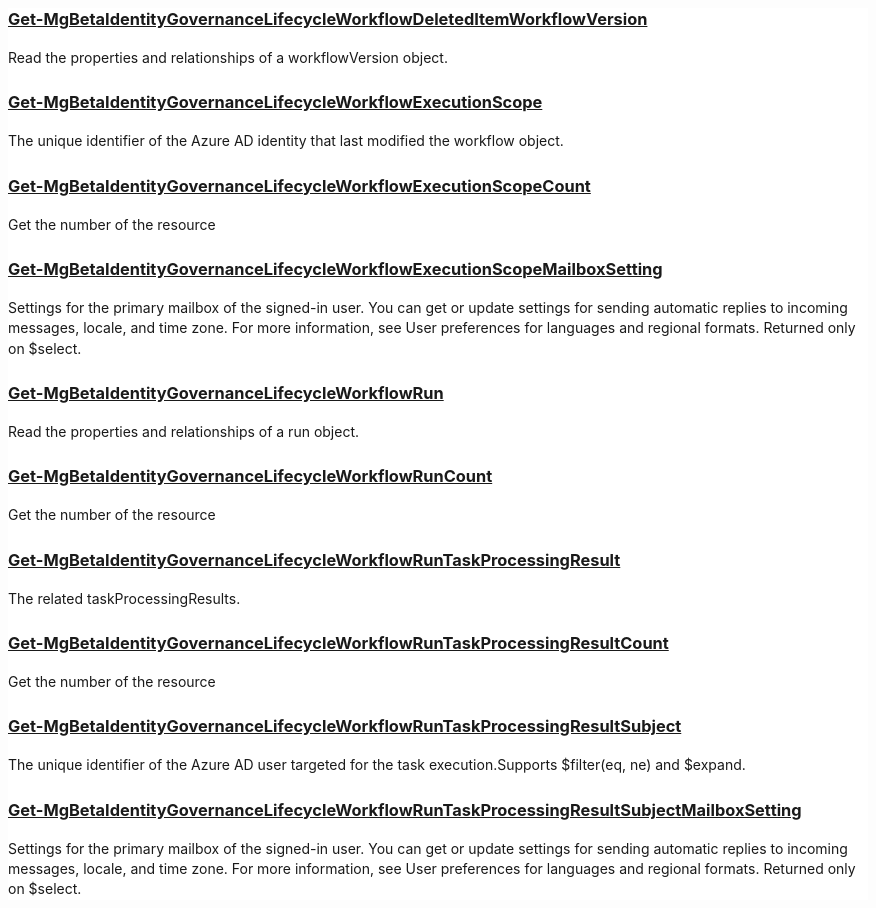 ### [Get-MgBetaIdentityGovernanceLifecycleWorkflowDeletedItemWorkflowVersion](Get-MgBetaIdentityGovernanceLifecycleWorkflowDeletedItemWorkflowVersion.md)
Read the properties and relationships of a workflowVersion object.

### [Get-MgBetaIdentityGovernanceLifecycleWorkflowExecutionScope](Get-MgBetaIdentityGovernanceLifecycleWorkflowExecutionScope.md)
The unique identifier of the Azure AD identity that last modified the workflow object.

### [Get-MgBetaIdentityGovernanceLifecycleWorkflowExecutionScopeCount](Get-MgBetaIdentityGovernanceLifecycleWorkflowExecutionScopeCount.md)
Get the number of the resource

### [Get-MgBetaIdentityGovernanceLifecycleWorkflowExecutionScopeMailboxSetting](Get-MgBetaIdentityGovernanceLifecycleWorkflowExecutionScopeMailboxSetting.md)
Settings for the primary mailbox of the signed-in user.
You can get or update settings for sending automatic replies to incoming messages, locale, and time zone.
For more information, see User preferences for languages and regional formats.
Returned only on $select.

### [Get-MgBetaIdentityGovernanceLifecycleWorkflowRun](Get-MgBetaIdentityGovernanceLifecycleWorkflowRun.md)
Read the properties and relationships of a run object.

### [Get-MgBetaIdentityGovernanceLifecycleWorkflowRunCount](Get-MgBetaIdentityGovernanceLifecycleWorkflowRunCount.md)
Get the number of the resource

### [Get-MgBetaIdentityGovernanceLifecycleWorkflowRunTaskProcessingResult](Get-MgBetaIdentityGovernanceLifecycleWorkflowRunTaskProcessingResult.md)
The related taskProcessingResults.

### [Get-MgBetaIdentityGovernanceLifecycleWorkflowRunTaskProcessingResultCount](Get-MgBetaIdentityGovernanceLifecycleWorkflowRunTaskProcessingResultCount.md)
Get the number of the resource

### [Get-MgBetaIdentityGovernanceLifecycleWorkflowRunTaskProcessingResultSubject](Get-MgBetaIdentityGovernanceLifecycleWorkflowRunTaskProcessingResultSubject.md)
The unique identifier of the Azure AD user targeted for the task execution.Supports $filter(eq, ne) and $expand.

### [Get-MgBetaIdentityGovernanceLifecycleWorkflowRunTaskProcessingResultSubjectMailboxSetting](Get-MgBetaIdentityGovernanceLifecycleWorkflowRunTaskProcessingResultSubjectMailboxSetting.md)
Settings for the primary mailbox of the signed-in user.
You can get or update settings for sending automatic replies to incoming messages, locale, and time zone.
For more information, see User preferences for languages and regional formats.
Returned only on $select.
